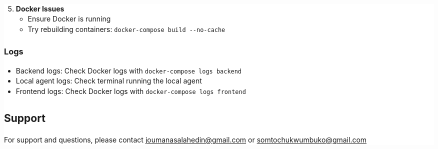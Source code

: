 5. **Docker Issues**
   - Ensure Docker is running
   - Try rebuilding containers: `docker-compose build --no-cache`

### Logs

- Backend logs: Check Docker logs with `docker-compose logs backend`
- Local agent logs: Check terminal running the local agent
- Frontend logs: Check Docker logs with `docker-compose logs frontend`

## Support

For support and questions, please contact joumanasalahedin@gmail.com or somtochukwumbuko@gmail.com

